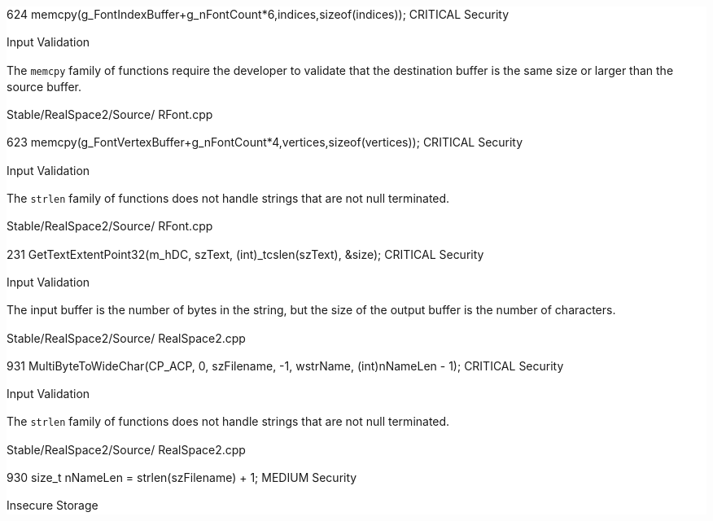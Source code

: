 624
				memcpy(g_FontIndexBuffer+g_nFontCount*6,indices,sizeof(indices));
CRITICAL
Security

Input Validation


The `memcpy` family of functions require the developer to validate that the destination buffer is the same size or larger than the source buffer.

Stable/RealSpace2/Source/
RFont.cpp

623
				memcpy(g_FontVertexBuffer+g_nFontCount*4,vertices,sizeof(vertices));
CRITICAL
Security

Input Validation


The `strlen` family of functions does not handle strings that are not null terminated.

Stable/RealSpace2/Source/
RFont.cpp

231
	GetTextExtentPoint32(m_hDC, szText, (int)_tcslen(szText), &size);
CRITICAL
Security

Input Validation


The input buffer is the number of bytes in the string, but the size of the output buffer is the number of characters.

Stable/RealSpace2/Source/
RealSpace2.cpp

931
		MultiByteToWideChar(CP_ACP, 0, szFilename, -1, wstrName, (int)nNameLen - 1);
CRITICAL
Security

Input Validation


The `strlen` family of functions does not handle strings that are not null terminated.

Stable/RealSpace2/Source/
RealSpace2.cpp

930
		size_t nNameLen = strlen(szFilename) + 1;
MEDIUM
Security

Insecure Storage
